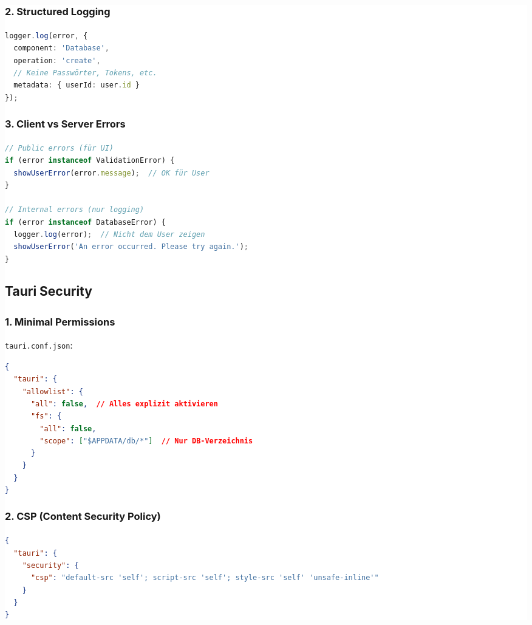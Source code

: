 ### 2. Structured Logging

```typescript
logger.log(error, {
  component: 'Database',
  operation: 'create',
  // Keine Passwörter, Tokens, etc.
  metadata: { userId: user.id }
});
```

### 3. Client vs Server Errors

```typescript
// Public errors (für UI)
if (error instanceof ValidationError) {
  showUserError(error.message);  // OK für User
}

// Internal errors (nur logging)
if (error instanceof DatabaseError) {
  logger.log(error);  // Nicht dem User zeigen
  showUserError('An error occurred. Please try again.');
}
```

## Tauri Security

### 1. Minimal Permissions

`tauri.conf.json`:
```json
{
  "tauri": {
    "allowlist": {
      "all": false,  // Alles explizit aktivieren
      "fs": {
        "all": false,
        "scope": ["$APPDATA/db/*"]  // Nur DB-Verzeichnis
      }
    }
  }
}
```

### 2. CSP (Content Security Policy)

```json
{
  "tauri": {
    "security": {
      "csp": "default-src 'self'; script-src 'self'; style-src 'self' 'unsafe-inline'"
    }
  }
}
```
